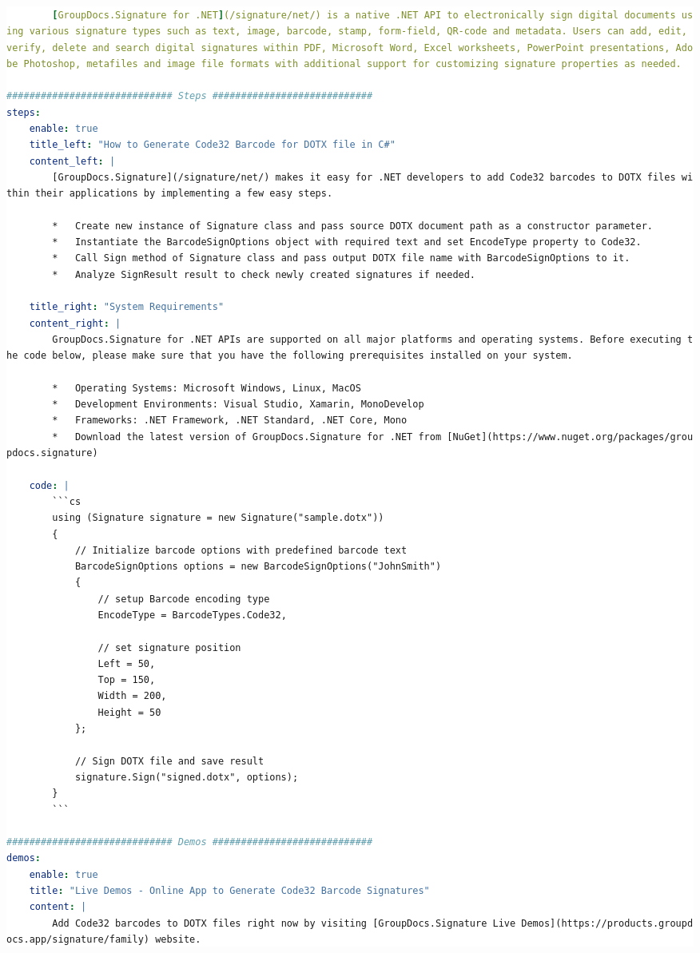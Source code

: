 ```yaml
        [GroupDocs.Signature for .NET](/signature/net/) is a native .NET API to electronically sign digital documents using various signature types such as text, image, barcode, stamp, form-field, QR-code and metadata. Users can add, edit, verify, delete and search digital signatures within PDF, Microsoft Word, Excel worksheets, PowerPoint presentations, Adobe Photoshop, metafiles and image file formats with additional support for customizing signature properties as needed.

############################# Steps ############################
steps:
    enable: true
    title_left: "How to Generate Code32 Barcode for DOTX file in C#"
    content_left: |
        [GroupDocs.Signature](/signature/net/) makes it easy for .NET developers to add Code32 barcodes to DOTX files within their applications by implementing a few easy steps.

        *   Create new instance of Signature class and pass source DOTX document path as a constructor parameter.
        *   Instantiate the BarcodeSignOptions object with required text and set EncodeType property to Code32.
        *   Call Sign method of Signature class and pass output DOTX file name with BarcodeSignOptions to it.
        *   Analyze SignResult result to check newly created signatures if needed.
        
    title_right: "System Requirements"
    content_right: |
        GroupDocs.Signature for .NET APIs are supported on all major platforms and operating systems. Before executing the code below, please make sure that you have the following prerequisites installed on your system.

        *   Operating Systems: Microsoft Windows, Linux, MacOS
        *   Development Environments: Visual Studio, Xamarin, MonoDevelop
        *   Frameworks: .NET Framework, .NET Standard, .NET Core, Mono
        *   Download the latest version of GroupDocs.Signature for .NET from [NuGet](https://www.nuget.org/packages/groupdocs.signature)
        
    code: |
        ```cs
        using (Signature signature = new Signature("sample.dotx"))
        {
            // Initialize barcode options with predefined barcode text
            BarcodeSignOptions options = new BarcodeSignOptions("JohnSmith")
            {
                // setup Barcode encoding type
                EncodeType = BarcodeTypes.Code32,

                // set signature position
                Left = 50,
                Top = 150,
                Width = 200,
                Height = 50
            };

            // Sign DOTX file and save result 
            signature.Sign("signed.dotx", options);
        }
        ```
        
############################# Demos ############################
demos:
    enable: true
    title: "Live Demos - Online App to Generate Code32 Barcode Signatures"
    content: |
        Add Code32 barcodes to DOTX files right now by visiting [GroupDocs.Signature Live Demos](https://products.groupdocs.app/signature/family) website.  
```